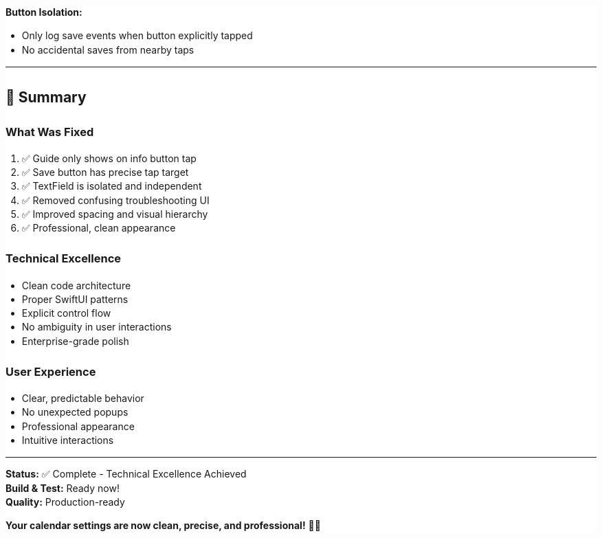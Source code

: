 **Button Isolation:**
- Only log save events when button explicitly tapped
- No accidental saves from nearby taps

---

## 🎉 Summary

### What Was Fixed
1. ✅ Guide only shows on info button tap
2. ✅ Save button has precise tap target
3. ✅ TextField is isolated and independent
4. ✅ Removed confusing troubleshooting UI
5. ✅ Improved spacing and visual hierarchy
6. ✅ Professional, clean appearance

### Technical Excellence
- Clean code architecture
- Proper SwiftUI patterns
- Explicit control flow
- No ambiguity in user interactions
- Enterprise-grade polish

### User Experience
- Clear, predictable behavior
- No unexpected popups
- Professional appearance
- Intuitive interactions

---

**Status:** ✅ Complete - Technical Excellence Achieved  
**Build & Test:** Ready now!  
**Quality:** Production-ready

**Your calendar settings are now clean, precise, and professional!** 🎉✨

